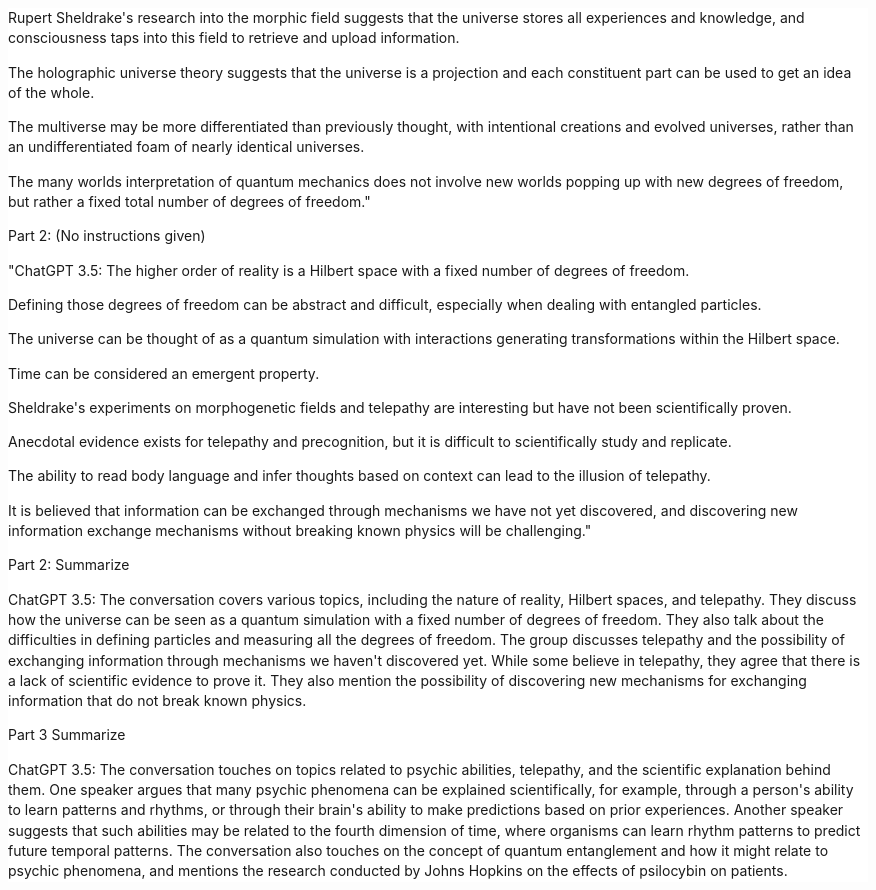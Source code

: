 Rupert Sheldrake's research into the morphic field suggests that the universe stores all experiences and knowledge, and consciousness taps into this field to retrieve and upload information.

The holographic universe theory suggests that the universe is a projection and each constituent part can be used to get an idea of the whole.

The multiverse may be more differentiated than previously thought, with intentional creations and evolved universes, rather than an undifferentiated foam of nearly identical universes.

The many worlds interpretation of quantum mechanics does not involve new worlds popping up with new degrees of freedom, but rather a fixed total number of degrees of freedom."

Part 2: (No instructions given)

"ChatGPT 3.5: The higher order of reality is a Hilbert space with a fixed number of degrees of freedom.

Defining those degrees of freedom can be abstract and difficult, especially when dealing with entangled particles.

The universe can be thought of as a quantum simulation with interactions generating transformations within the Hilbert space.

Time can be considered an emergent property.

Sheldrake's experiments on morphogenetic fields and telepathy are interesting but have not been scientifically proven.

Anecdotal evidence exists for telepathy and precognition, but it is difficult to scientifically study and replicate.

The ability to read body language and infer thoughts based on context can lead to the illusion of telepathy.

It is believed that information can be exchanged through mechanisms we have not yet discovered, and discovering new information exchange mechanisms without breaking known physics will be challenging."

Part 2: Summarize

ChatGPT 3.5: The conversation covers various topics, including the nature of reality, Hilbert spaces, and telepathy. They discuss how the universe can be seen as a quantum simulation with a fixed number of degrees of freedom. They also talk about the difficulties in defining particles and measuring all the degrees of freedom. The group discusses telepathy and the possibility of exchanging information through mechanisms we haven't discovered yet. While some believe in telepathy, they agree that there is a lack of scientific evidence to prove it. They also mention the possibility of discovering new mechanisms for exchanging information that do not break known physics.

Part 3 Summarize

ChatGPT 3.5: The conversation touches on topics related to psychic abilities, telepathy, and the scientific explanation behind them. One speaker argues that many psychic phenomena can be explained scientifically, for example, through a person's ability to learn patterns and rhythms, or through their brain's ability to make predictions based on prior experiences. Another speaker suggests that such abilities may be related to the fourth dimension of time, where organisms can learn rhythm patterns to predict future temporal patterns. The conversation also touches on the concept of quantum entanglement and how it might relate to psychic phenomena, and mentions the research conducted by Johns Hopkins on the effects of psilocybin on patients.
